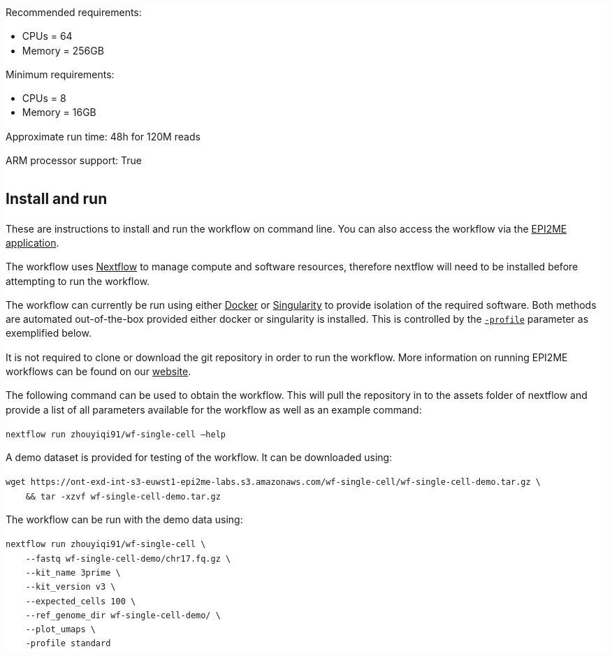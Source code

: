 Recommended requirements:

- CPUs = 64
- Memory = 256GB

Minimum requirements:

- CPUs = 8
- Memory = 16GB

Approximate run time: 48h for 120M reads

ARM processor support: True

## Install and run



These are instructions to install and run the workflow on command line. You can also access the workflow via the [EPI2ME application](https://labs.epi2me.io/downloads/).

The workflow uses [Nextflow](https://www.nextflow.io/) to manage compute and software resources, therefore nextflow will need to be installed before attempting to run the workflow.

The workflow can currently be run using either [Docker](https://www.docker.com/products/docker-desktop) or
[Singularity](https://docs.sylabs.io/guides/3.0/user-guide/index.html) to provide isolation of
the required software. Both methods are automated out-of-the-box provided
either docker or singularity is installed. This is controlled by the [`-profile`](https://www.nextflow.io/docs/latest/config.html#config-profiles) parameter as exemplified below.

It is not required to clone or download the git repository in order to run the workflow.
More information on running EPI2ME workflows can be found on our [website](https://labs.epi2me.io/wfindex).

The following command can be used to obtain the workflow. This will pull the repository in to the assets folder of nextflow and provide a list of all parameters available for the workflow as well as an example command:

```
nextflow run zhouyiqi91/wf-single-cell –help
```

A demo dataset is provided for testing of the workflow. It can be downloaded using:

```
wget https://ont-exd-int-s3-euwst1-epi2me-labs.s3.amazonaws.com/wf-single-cell/wf-single-cell-demo.tar.gz \
    && tar -xzvf wf-single-cell-demo.tar.gz
```

The workflow can be run with the demo data using:

```
nextflow run zhouyiqi91/wf-single-cell \
    --fastq wf-single-cell-demo/chr17.fq.gz \
    --kit_name 3prime \
    --kit_version v3 \
    --expected_cells 100 \
    --ref_genome_dir wf-single-cell-demo/ \
    --plot_umaps \
    -profile standard
```
